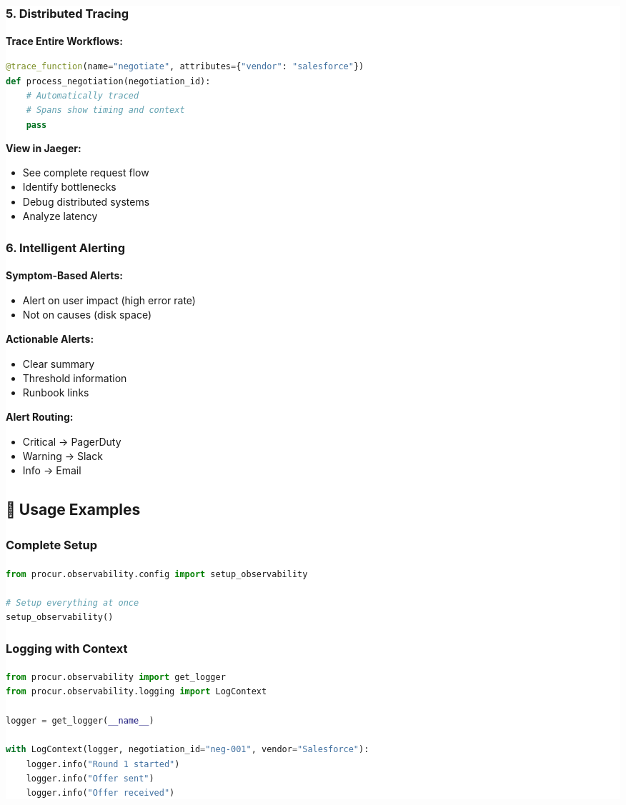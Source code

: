 ### 5. Distributed Tracing

**Trace Entire Workflows:**
```python
@trace_function(name="negotiate", attributes={"vendor": "salesforce"})
def process_negotiation(negotiation_id):
    # Automatically traced
    # Spans show timing and context
    pass
```

**View in Jaeger:**
- See complete request flow
- Identify bottlenecks
- Debug distributed systems
- Analyze latency

### 6. Intelligent Alerting

**Symptom-Based Alerts:**
- Alert on user impact (high error rate)
- Not on causes (disk space)

**Actionable Alerts:**
- Clear summary
- Threshold information
- Runbook links

**Alert Routing:**
- Critical → PagerDuty
- Warning → Slack
- Info → Email

## 🚀 Usage Examples

### Complete Setup

```python
from procur.observability.config import setup_observability

# Setup everything at once
setup_observability()
```

### Logging with Context

```python
from procur.observability import get_logger
from procur.observability.logging import LogContext

logger = get_logger(__name__)

with LogContext(logger, negotiation_id="neg-001", vendor="Salesforce"):
    logger.info("Round 1 started")
    logger.info("Offer sent")
    logger.info("Offer received")
```
